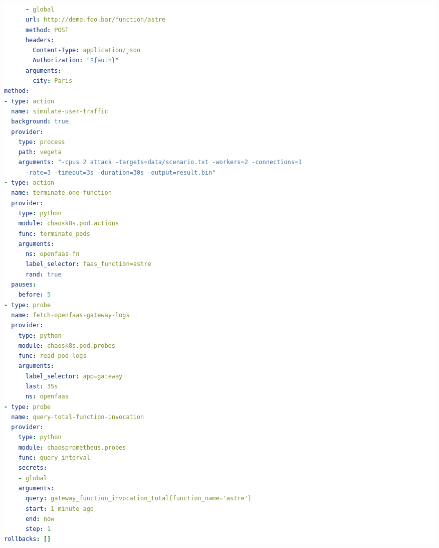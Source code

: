 ```yaml
      - global
      url: http://demo.foo.bar/function/astre
      method: POST
      headers:
        Content-Type: application/json
        Authorization: "${auth}"
      arguments:
        city: Paris
method:
- type: action
  name: simulate-user-traffic
  background: true
  provider:
    type: process
    path: vegeta
    arguments: "-cpus 2 attack -targets=data/scenario.txt -workers=2 -connections=1
      -rate=3 -timeout=3s -duration=30s -output=result.bin"
- type: action
  name: terminate-one-function
  provider:
    type: python
    module: chaosk8s.pod.actions
    func: terminate_pods
    arguments:
      ns: openfaas-fn
      label_selector: faas_function=astre
      rand: true
  pauses:
    before: 5
- type: probe
  name: fetch-openfaas-gateway-logs
  provider:
    type: python
    module: chaosk8s.pod.probes
    func: read_pod_logs
    arguments:
      label_selector: app=gateway
      last: 35s
      ns: openfaas
- type: probe
  name: query-total-function-invocation
  provider:
    type: python
    module: chaosprometheus.probes
    func: query_interval
    secrets:
    - global
    arguments:
      query: gateway_function_invocation_total{function_name='astre'}
      start: 1 minute ago
      end: now
      step: 1
rollbacks: []
```
